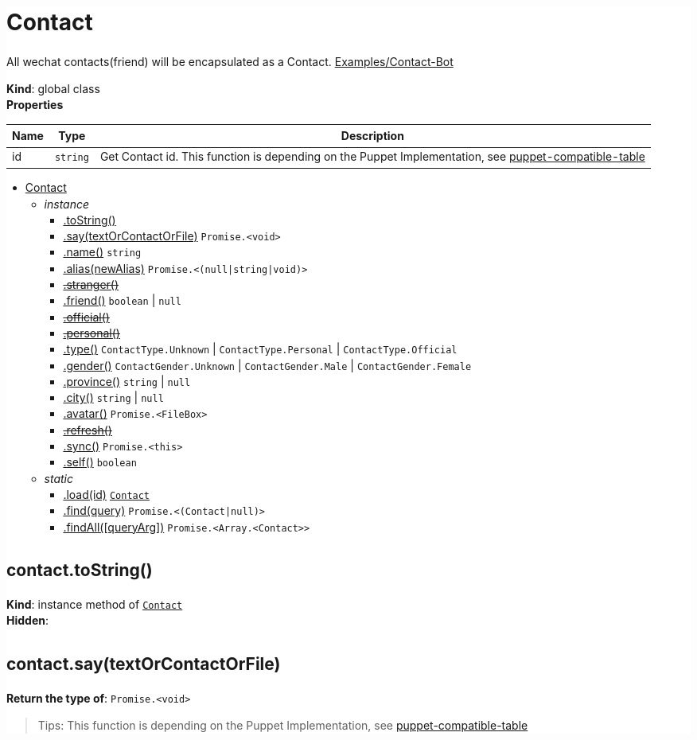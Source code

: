 # Contact
All wechat contacts(friend) will be encapsulated as a Contact.
[Examples/Contact-Bot](https://github.com/Chatie/wechaty/blob/1523c5e02be46ebe2cc172a744b2fbe53351540e/examples/contact-bot.ts)

**Kind**: global class  
**Properties**

| Name | Type | Description |
| --- | --- | --- |
| id | <code>string</code> | Get Contact id. This function is depending on the Puppet Implementation, see [puppet-compatible-table](https://github.com/Chatie/wechaty/wiki/Puppet#3-puppet-compatible-table) |


* [Contact](/api/contact)
    * _instance_
        * [.toString()](#ContacttoString)
        * [.say(textOrContactOrFile)](#Contactsay) <code>Promise.&lt;void&gt;</code>
        * [.name()](#Contactname) <code>string</code>
        * [.alias(newAlias)](#Contactalias) <code>Promise.&lt;(null&#124;string&#124;void)&gt;</code>
        * ~~[.stranger()](#Contactstranger)~~
        * [.friend()](#Contactfriend) <code>boolean</code> &#124; <code>null</code>
        * ~~[.official()](#Contactofficial)~~
        * ~~[.personal()](#Contactpersonal)~~
        * [.type()](#Contacttype) <code>ContactType.Unknown</code> &#124; <code>ContactType.Personal</code> &#124; <code>ContactType.Official</code>
        * [.gender()](#Contactgender) <code>ContactGender.Unknown</code> &#124; <code>ContactGender.Male</code> &#124; <code>ContactGender.Female</code>
        * [.province()](#Contactprovince) <code>string</code> &#124; <code>null</code>
        * [.city()](#Contactcity) <code>string</code> &#124; <code>null</code>
        * [.avatar()](#Contactavatar) <code>Promise.&lt;FileBox&gt;</code>
        * ~~[.refresh()](#Contactrefresh)~~
        * [.sync()](#Contactsync) <code>Promise.&lt;this&gt;</code>
        * [.self()](#Contactself) <code>boolean</code>
    * _static_
        * [.load(id)](#Contactload) [<code>Contact</code>](/api/contact)
        * [.find(query)](#Contactfind) <code>Promise.&lt;(Contact&#124;null)&gt;</code>
        * [.findAll([queryArg])](#ContactfindAll) <code>Promise.&lt;Array.&lt;Contact&gt;&gt;</code>

<a id="contacttostring"></a>

## contact.toString()
**Kind**: instance method of [<code>Contact</code>](/api/contact)  
**Hidden**:   
<a id="contactsay"></a>

## contact.say(textOrContactOrFile)

**Return the type of**: <code>Promise.&lt;void&gt;</code>


> Tips:
This function is depending on the Puppet Implementation, see [puppet-compatible-table](https://github.com/Chatie/wechaty/wiki/Puppet#3-puppet-compatible-table)
